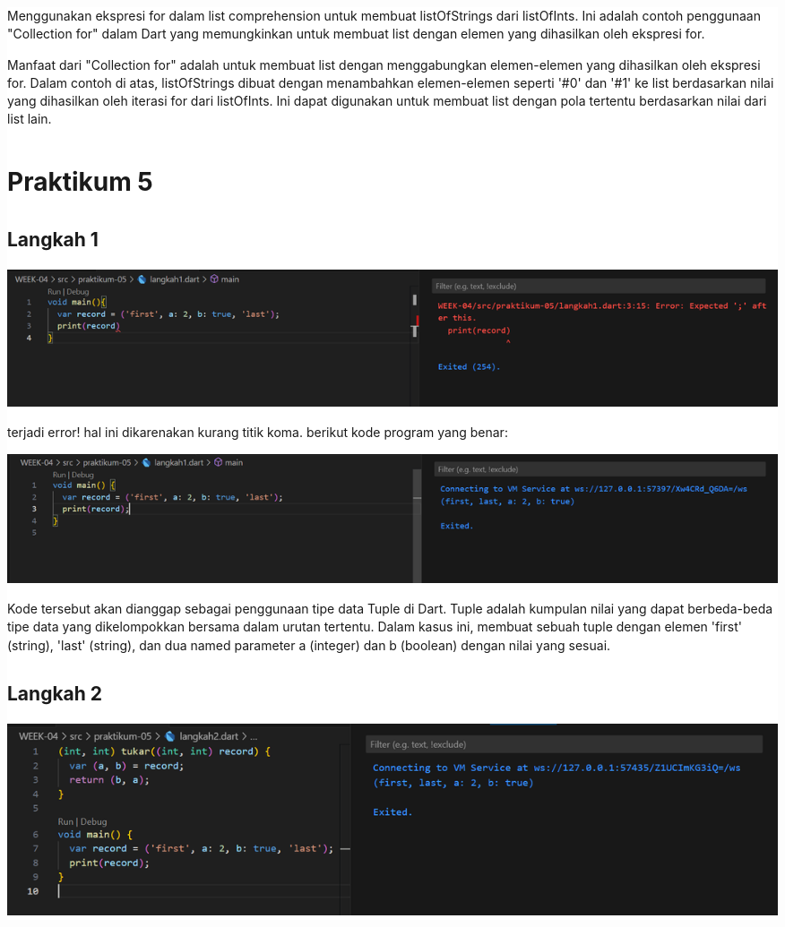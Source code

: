 Menggunakan ekspresi for dalam list comprehension untuk membuat listOfStrings dari listOfInts. Ini adalah contoh penggunaan "Collection for" dalam Dart yang memungkinkan untuk membuat list dengan elemen yang dihasilkan oleh ekspresi for.

Manfaat dari "Collection for" adalah untuk membuat list dengan menggabungkan elemen-elemen yang dihasilkan oleh ekspresi for. Dalam contoh di atas, listOfStrings dibuat dengan menambahkan elemen-elemen seperti '#0' dan '#1' ke list berdasarkan nilai yang dihasilkan oleh iterasi for dari listOfInts. Ini dapat digunakan untuk membuat list dengan pola tertentu berdasarkan nilai dari list lain.

# Praktikum 5

## Langkah 1

![p5l1](/WEEK-04/docs/p5l1.png)

terjadi error! hal ini dikarenakan kurang titik koma. berikut kode program yang benar:

![true](/WEEK-04/docs/p5l1_true.png)

Kode tersebut akan dianggap sebagai penggunaan tipe data Tuple di Dart. Tuple adalah kumpulan nilai yang dapat berbeda-beda tipe data yang dikelompokkan bersama dalam urutan tertentu. Dalam kasus ini, membuat sebuah tuple dengan elemen 'first' (string), 'last' (string), dan dua named parameter a (integer) dan b (boolean) dengan nilai yang sesuai.

## Langkah 2

![langkah2](/WEEK-04/docs/p5l2.png)
